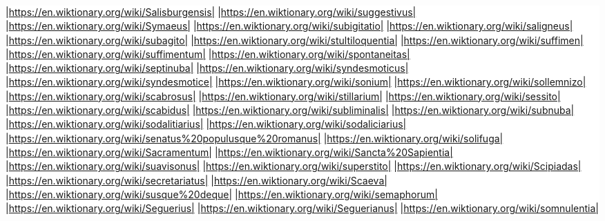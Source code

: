 |https://en.wiktionary.org/wiki/Salisburgensis|
|https://en.wiktionary.org/wiki/suggestivus|
|https://en.wiktionary.org/wiki/Symaeus|
|https://en.wiktionary.org/wiki/subigitatio|
|https://en.wiktionary.org/wiki/saligneus|
|https://en.wiktionary.org/wiki/subagito|
|https://en.wiktionary.org/wiki/stultiloquentia|
|https://en.wiktionary.org/wiki/suffimen|
|https://en.wiktionary.org/wiki/suffimentum|
|https://en.wiktionary.org/wiki/spontaneitas|
|https://en.wiktionary.org/wiki/septinuba|
|https://en.wiktionary.org/wiki/syndesmoticus|
|https://en.wiktionary.org/wiki/syndesmotice|
|https://en.wiktionary.org/wiki/sonium|
|https://en.wiktionary.org/wiki/sollemnizo|
|https://en.wiktionary.org/wiki/scabrosus|
|https://en.wiktionary.org/wiki/stillarium|
|https://en.wiktionary.org/wiki/sessito|
|https://en.wiktionary.org/wiki/scabidus|
|https://en.wiktionary.org/wiki/subliminalis|
|https://en.wiktionary.org/wiki/subnuba|
|https://en.wiktionary.org/wiki/sodalitiarius|
|https://en.wiktionary.org/wiki/sodaliciarius|
|https://en.wiktionary.org/wiki/senatus%20populusque%20romanus|
|https://en.wiktionary.org/wiki/solifuga|
|https://en.wiktionary.org/wiki/Sacramentum|
|https://en.wiktionary.org/wiki/Sancta%20Sapientia|
|https://en.wiktionary.org/wiki/suavisonus|
|https://en.wiktionary.org/wiki/superstito|
|https://en.wiktionary.org/wiki/Scipiadas|
|https://en.wiktionary.org/wiki/secretariatus|
|https://en.wiktionary.org/wiki/Scaeva|
|https://en.wiktionary.org/wiki/susque%20deque|
|https://en.wiktionary.org/wiki/semaphorum|
|https://en.wiktionary.org/wiki/Seguerius|
|https://en.wiktionary.org/wiki/Seguerianus|
|https://en.wiktionary.org/wiki/somnulentia|